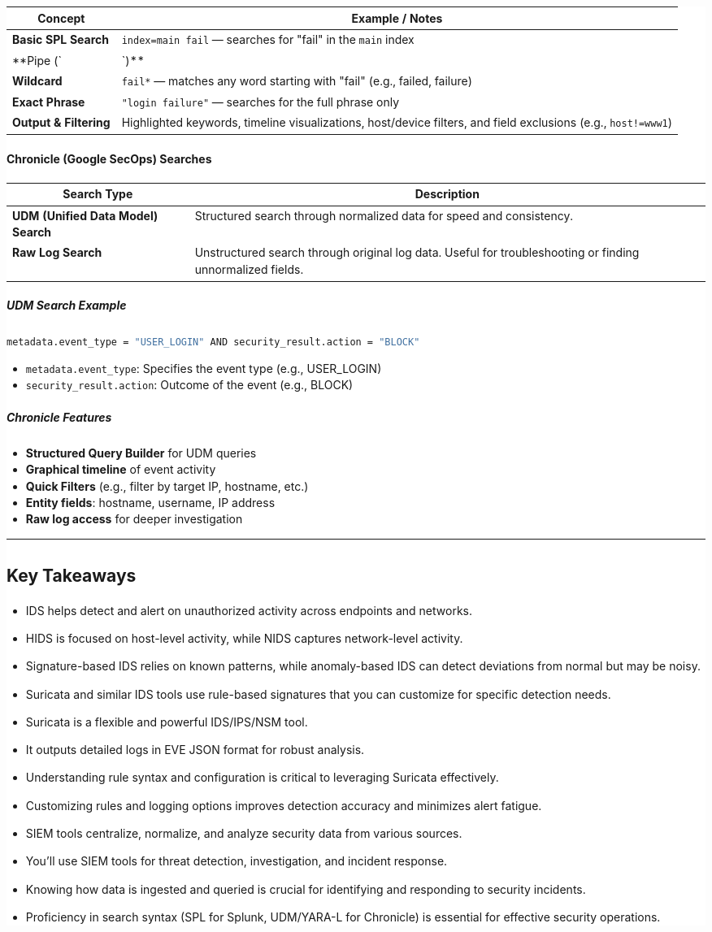 | Concept | Example / Notes |
|--------|------------------|
| **Basic SPL Search** | `index=main fail` — searches for "fail" in the `main` index |
| **Pipe (`|`)** | `index=main fail | chart count by host` — pipes results into a chart grouped by host |
| **Wildcard** | `fail*` — matches any word starting with "fail" (e.g., failed, failure) |
| **Exact Phrase** | `"login failure"` — searches for the full phrase only |
| **Output & Filtering** | Highlighted keywords, timeline visualizations, host/device filters, and field exclusions (e.g., `host!=www1`) |


#### Chronicle (Google SecOps) Searches

| Search Type | Description |
|-------------|-------------|
| **UDM (Unified Data Model) Search** | Structured search through normalized data for speed and consistency. |
| **Raw Log Search** | Unstructured search through original log data. Useful for troubleshooting or finding unnormalized fields. |

##### UDM Search Example

```bash
metadata.event_type = "USER_LOGIN" AND security_result.action = "BLOCK"
```

- `metadata.event_type`: Specifies the event type (e.g., USER_LOGIN)
- `security_result.action`: Outcome of the event (e.g., BLOCK)

##### Chronicle Features

- **Structured Query Builder** for UDM queries
- **Graphical timeline** of event activity
- **Quick Filters** (e.g., filter by target IP, hostname, etc.)
- **Entity fields**: hostname, username, IP address
- **Raw log access** for deeper investigation

---

## **Key Takeaways**

- IDS helps detect and alert on unauthorized activity across endpoints and networks.
- HIDS is focused on host-level activity, while NIDS captures network-level activity.
- Signature-based IDS relies on known patterns, while anomaly-based IDS can detect deviations from normal but may be noisy.
- Suricata and similar IDS tools use rule-based signatures that you can customize for specific detection needs.

- Suricata is a flexible and powerful IDS/IPS/NSM tool.
- It outputs detailed logs in EVE JSON format for robust analysis.
- Understanding rule syntax and configuration is critical to leveraging Suricata effectively.
- Customizing rules and logging options improves detection accuracy and minimizes alert fatigue.

- SIEM tools centralize, normalize, and analyze security data from various sources.
- You’ll use SIEM tools for threat detection, investigation, and incident response.
- Knowing how data is ingested and queried is crucial for identifying and responding to security incidents.
- Proficiency in search syntax (SPL for Splunk, UDM/YARA-L for Chronicle) is essential for effective security operations.

